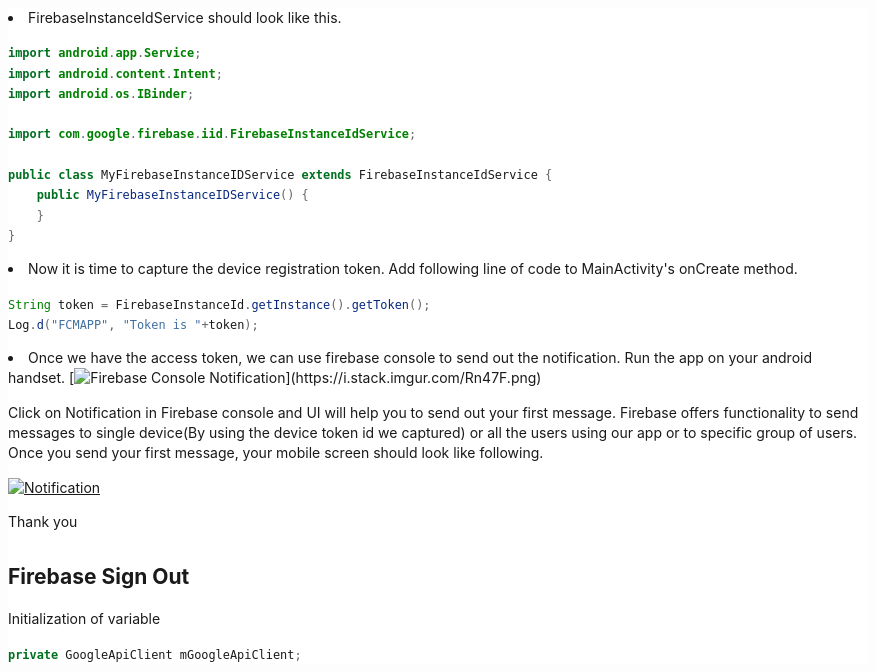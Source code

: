 
</li>
<li>
FirebaseInstanceIdService should look like this.

```java
import android.app.Service;
import android.content.Intent;
import android.os.IBinder;

import com.google.firebase.iid.FirebaseInstanceIdService;

public class MyFirebaseInstanceIDService extends FirebaseInstanceIdService {
    public MyFirebaseInstanceIDService() {
    }
}

```


</li>
<li>
Now it is time to capture the device registration token. Add following line of code to MainActivity's onCreate method.

```java
String token = FirebaseInstanceId.getInstance().getToken();
Log.d("FCMAPP", "Token is "+token);

```


</li>
<li>
Once we have the access token, we can use firebase console to send out the notification. Run the app on your android handset. [<img src="https://i.stack.imgur.com/Rn47F.png" alt="Firebase Console Notification" />](https://i.stack.imgur.com/Rn47F.png)
</li>

Click on Notification in Firebase console and UI will help you to send out your first message. Firebase offers functionality to send messages to single device(By using the device token id we captured) or all the users using our app or to specific group of users. Once you send your first message, your mobile screen should look like following.

[<img src="https://i.stack.imgur.com/sin55.png" alt="Notification" />](https://i.stack.imgur.com/sin55.png)

Thank you



## Firebase Sign Out


Initialization of variable

```java
private GoogleApiClient mGoogleApiClient;

```
